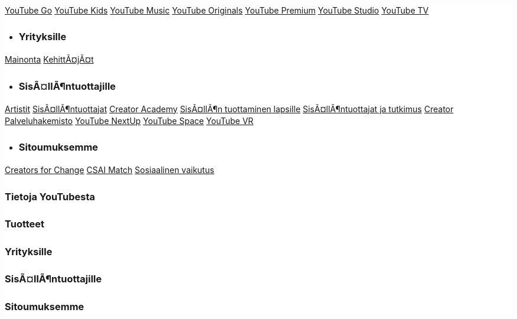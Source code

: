 




[YouTube Go](https://www.youtubego.com/intl/ALL_fi/) 
[YouTube Kids](https://www.youtube.com/intl/ALL_fi/kids/) 
[YouTube Music](https://www.youtube.com/musicpremium) 
[YouTube Originals](https://www.youtube.com/channel/UCqVDpXKLmKeBU_yyt_QkItQ) 
[YouTube Premium](https://www.youtube.com/premium/) 
[YouTube Studio](https://studio.youtube.com/) 
[YouTube TV](https://tv.youtube.com/)
* ### Yrityksille






[Mainonta](https://www.youtube.com/intl/ALL_fi/ads/) 
[KehittÃ¤jÃ¤t](https://www.youtube.com/intl/ALL_fi/yt/dev/)
* ### SisÃ¤llÃ¶ntuottajille






[Artistit](https://artists.youtube.com/intl/ALL_fi/) 
[SisÃ¤llÃ¶ntuottajat](https://www.youtube.com/intl/ALL_fi/creators/) 
[Creator Academy](https://creatoracademy.youtube.com/page/education) 
[SisÃ¤llÃ¶n tuottaminen lapsille](https://www.youtube.com/intl/ALL_fi/yt/family/) 
[SisÃ¤llÃ¶ntuottajat ja tutkimus](https://youtube.com/creatorresearch/) 
[Creator Palveluhakemisto](https://servicesdirectory.withyoutube.com/) 
[YouTube NextUp](https://www.youtube.com/intl/ALL_fi/nextup) 
[YouTube Space](https://www.youtube.com/intl/ALL_fi/space/) 
[YouTube VR](https://vr.youtube.com/intl/ALL_fi/)
* ### Sitoumuksemme






[Creators for Change](https://www.youtube.com/intl/ALL_fi/creators-for-change/) 
[CSAI Match](https://youtube.com/csai-match/) 
[Sosiaalinen vaikutus](https://socialimpact.youtube.com/intl/ALL_fi/)




### Tietoja YouTubesta


### Tuotteet


### Yrityksille


### SisÃ¤llÃ¶ntuottajille


### Sitoumuksemme
